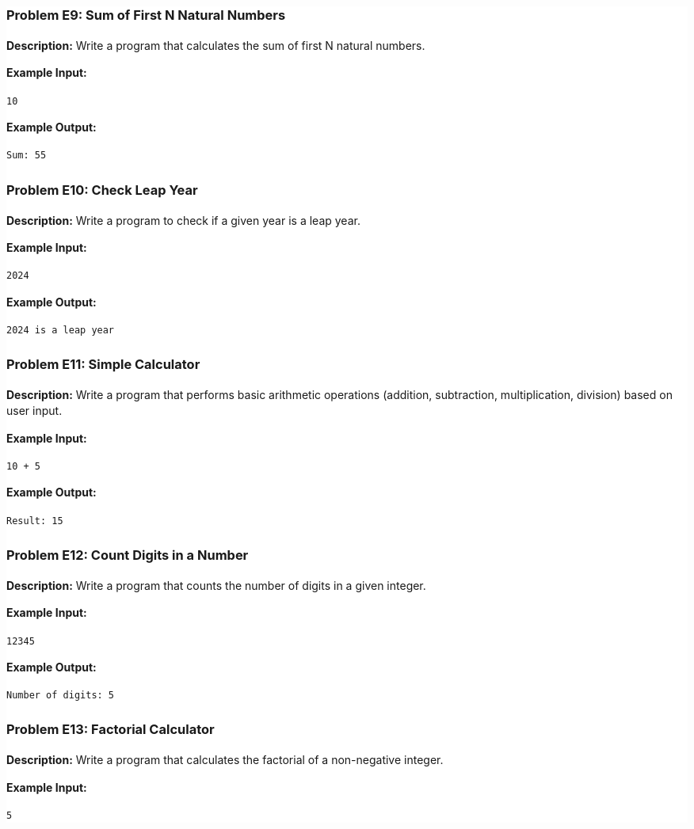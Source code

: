 ### Problem E9: Sum of First N Natural Numbers
**Description:** Write a program that calculates the sum of first N natural numbers.

**Example Input:**
```
10
```

**Example Output:**
```
Sum: 55
```

### Problem E10: Check Leap Year
**Description:** Write a program to check if a given year is a leap year.

**Example Input:**
```
2024
```

**Example Output:**
```
2024 is a leap year
```

### Problem E11: Simple Calculator
**Description:** Write a program that performs basic arithmetic operations (addition, subtraction, multiplication, division) based on user input.

**Example Input:**
```
10 + 5
```

**Example Output:**
```
Result: 15
```

### Problem E12: Count Digits in a Number
**Description:** Write a program that counts the number of digits in a given integer.

**Example Input:**
```
12345
```

**Example Output:**
```
Number of digits: 5
```

### Problem E13: Factorial Calculator
**Description:** Write a program that calculates the factorial of a non-negative integer.

**Example Input:**
```
5
```
